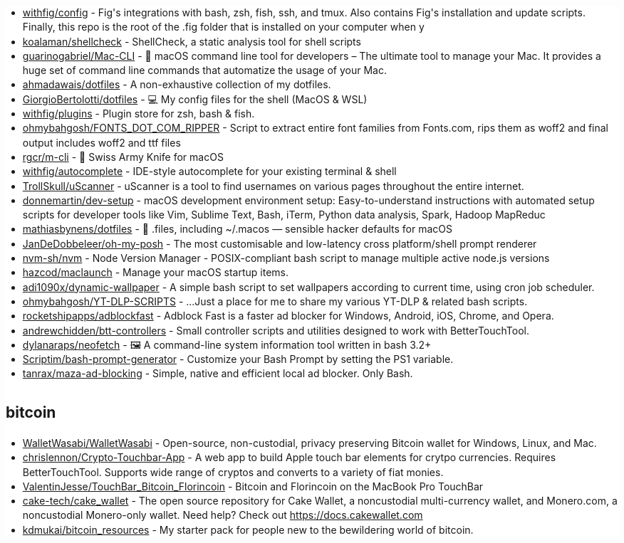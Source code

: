 - [withfig/config](https://github.com/withfig/config) - Fig's integrations with bash, zsh, fish, ssh, and tmux. Also contains Fig's installation and update scripts. Finally, this repo is the root of the .fig folder that is installed on your computer when y
- [koalaman/shellcheck](https://github.com/koalaman/shellcheck) - ShellCheck, a static analysis tool for shell scripts
- [guarinogabriel/Mac-CLI](https://github.com/guarinogabriel/Mac-CLI) -  macOS command line tool for developers – The ultimate tool to manage your Mac. It provides a huge set of command line commands that automatize the usage of your Mac.
- [ahmadawais/dotfiles](https://github.com/ahmadawais/dotfiles) - A non-exhaustive collection of my dotfiles.
- [GiorgioBertolotti/dotfiles](https://github.com/GiorgioBertolotti/dotfiles) - 💻 My config files for the shell (MacOS & WSL)
- [withfig/plugins](https://github.com/withfig/plugins) - Plugin store for zsh, bash & fish.
- [ohmybahgosh/FONTS_DOT_COM_RIPPER](https://github.com/ohmybahgosh/FONTS_DOT_COM_RIPPER) - Script to extract entire font families from Fonts.com, rips them as woff2 and final output includes woff2 and ttf files
- [rgcr/m-cli](https://github.com/rgcr/m-cli) -  Swiss Army Knife for macOS
- [withfig/autocomplete](https://github.com/withfig/autocomplete) - IDE-style autocomplete for your existing terminal & shell
- [TrollSkull/uScanner](https://github.com/TrollSkull/uScanner) - uScanner is a tool to find usernames on various pages throughout the entire internet.
- [donnemartin/dev-setup](https://github.com/donnemartin/dev-setup) - macOS development environment setup:  Easy-to-understand instructions with automated setup scripts for developer tools like Vim, Sublime Text, Bash, iTerm, Python data analysis, Spark, Hadoop MapReduc
- [mathiasbynens/dotfiles](https://github.com/mathiasbynens/dotfiles) - :wrench: .files, including ~/.macos — sensible hacker defaults for macOS
- [JanDeDobbeleer/oh-my-posh](https://github.com/JanDeDobbeleer/oh-my-posh) - The most customisable and low-latency cross platform/shell prompt renderer
- [nvm-sh/nvm](https://github.com/nvm-sh/nvm) - Node Version Manager - POSIX-compliant bash script to manage multiple active node.js versions
- [hazcod/maclaunch](https://github.com/hazcod/maclaunch) - Manage your macOS startup items.
- [adi1090x/dynamic-wallpaper](https://github.com/adi1090x/dynamic-wallpaper) - A simple bash script to set wallpapers according to current time, using cron job scheduler.
- [ohmybahgosh/YT-DLP-SCRIPTS](https://github.com/ohmybahgosh/YT-DLP-SCRIPTS) - ...Just a place for me to share my various YT-DLP & related bash scripts.
- [rocketshipapps/adblockfast](https://github.com/rocketshipapps/adblockfast) - Adblock Fast is a faster ad blocker for Windows, Android, iOS, Chrome, and Opera.
- [andrewchidden/btt-controllers](https://github.com/andrewchidden/btt-controllers) - Small controller scripts and utilities designed to work with BetterTouchTool.
- [dylanaraps/neofetch](https://github.com/dylanaraps/neofetch) - 🖼️  A command-line system information tool written in bash 3.2+
- [Scriptim/bash-prompt-generator](https://github.com/Scriptim/bash-prompt-generator) - Customize your Bash Prompt by setting the PS1 variable.
- [tanrax/maza-ad-blocking](https://github.com/tanrax/maza-ad-blocking) - Simple, native and efficient local ad blocker. Only Bash.

## bitcoin 

- [WalletWasabi/WalletWasabi](https://github.com/WalletWasabi/WalletWasabi) - Open-source, non-custodial, privacy preserving Bitcoin wallet for Windows, Linux, and Mac.
- [chrislennon/Crypto-Touchbar-App](https://github.com/chrislennon/Crypto-Touchbar-App) - A web app to build Apple touch bar elements for crytpo currencies. Requires BetterTouchTool. Supports wide range of cryptos and converts to a variety of fiat monies.
- [ValentinJesse/TouchBar_Bitcoin_Florincoin](https://github.com/ValentinJesse/TouchBar_Bitcoin_Florincoin) - Bitcoin and Florincoin on the MacBook Pro TouchBar
- [cake-tech/cake_wallet](https://github.com/cake-tech/cake_wallet) - The open source repository for Cake Wallet, a noncustodial multi-currency wallet, and Monero.com, a noncustodial Monero-only wallet. Need help? Check out https://docs.cakewallet.com
- [kdmukai/bitcoin_resources](https://github.com/kdmukai/bitcoin_resources) - My starter pack for people new to the bewildering world of bitcoin.
